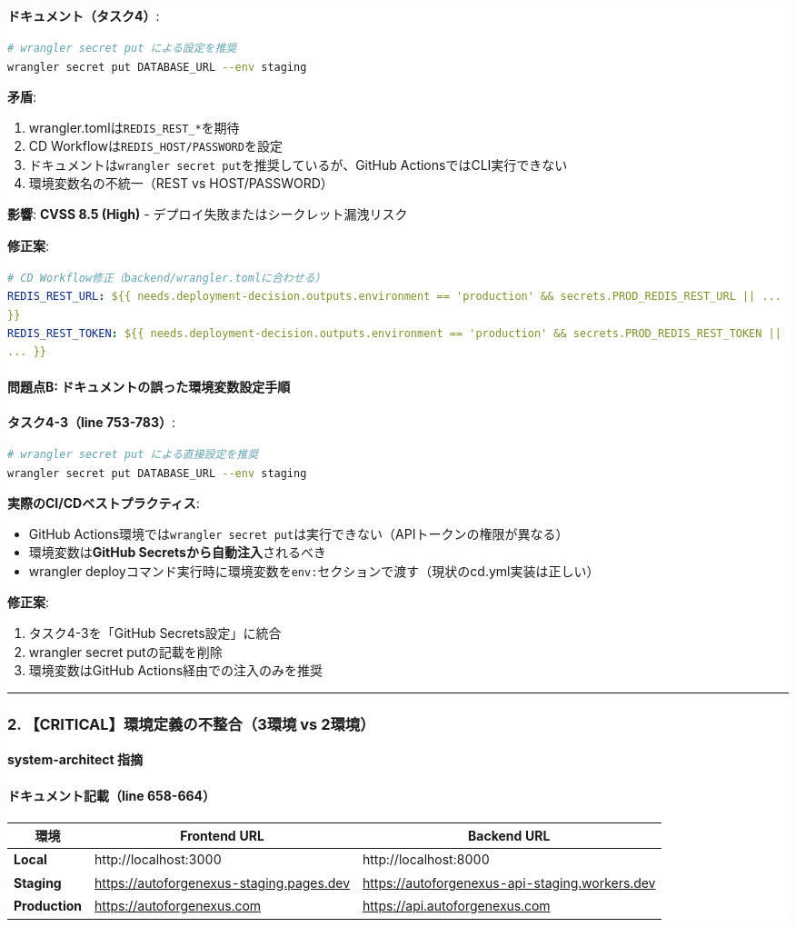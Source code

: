 **ドキュメント（タスク4）**:
```bash
# wrangler secret put による設定を推奨
wrangler secret put DATABASE_URL --env staging
```

**矛盾**:
1. wrangler.tomlは`REDIS_REST_*`を期待
2. CD Workflowは`REDIS_HOST/PASSWORD`を設定
3. ドキュメントは`wrangler secret put`を推奨しているが、GitHub ActionsではCLI実行できない
4. 環境変数名の不統一（REST vs HOST/PASSWORD）

**影響**: **CVSS 8.5 (High)** - デプロイ失敗またはシークレット漏洩リスク

**修正案**:
```yaml
# CD Workflow修正（backend/wrangler.tomlに合わせる）
REDIS_REST_URL: ${{ needs.deployment-decision.outputs.environment == 'production' && secrets.PROD_REDIS_REST_URL || ... }}
REDIS_REST_TOKEN: ${{ needs.deployment-decision.outputs.environment == 'production' && secrets.PROD_REDIS_REST_TOKEN || ... }}
```

#### 問題点B: ドキュメントの誤った環境変数設定手順

**タスク4-3（line 753-783）**:
```bash
# wrangler secret put による直接設定を推奨
wrangler secret put DATABASE_URL --env staging
```

**実際のCI/CDベストプラクティス**:
- GitHub Actions環境では`wrangler secret put`は実行できない（APIトークンの権限が異なる）
- 環境変数は**GitHub Secretsから自動注入**されるべき
- wrangler deployコマンド実行時に環境変数を`env:`セクションで渡す（現状のcd.yml実装は正しい）

**修正案**:
1. タスク4-3を「GitHub Secrets設定」に統合
2. wrangler secret putの記載を削除
3. 環境変数はGitHub Actions経由での注入のみを推奨

---

### 2. 【CRITICAL】環境定義の不整合（3環境 vs 2環境）

**system-architect 指摘**

#### ドキュメント記載（line 658-664）

| 環境 | Frontend URL | Backend URL |
|------|--------------|-------------|
| **Local** | http://localhost:3000 | http://localhost:8000 |
| **Staging** | https://autoforgenexus-staging.pages.dev | https://autoforgenexus-api-staging.workers.dev |
| **Production** | https://autoforgenexus.com | https://api.autoforgenexus.com |
